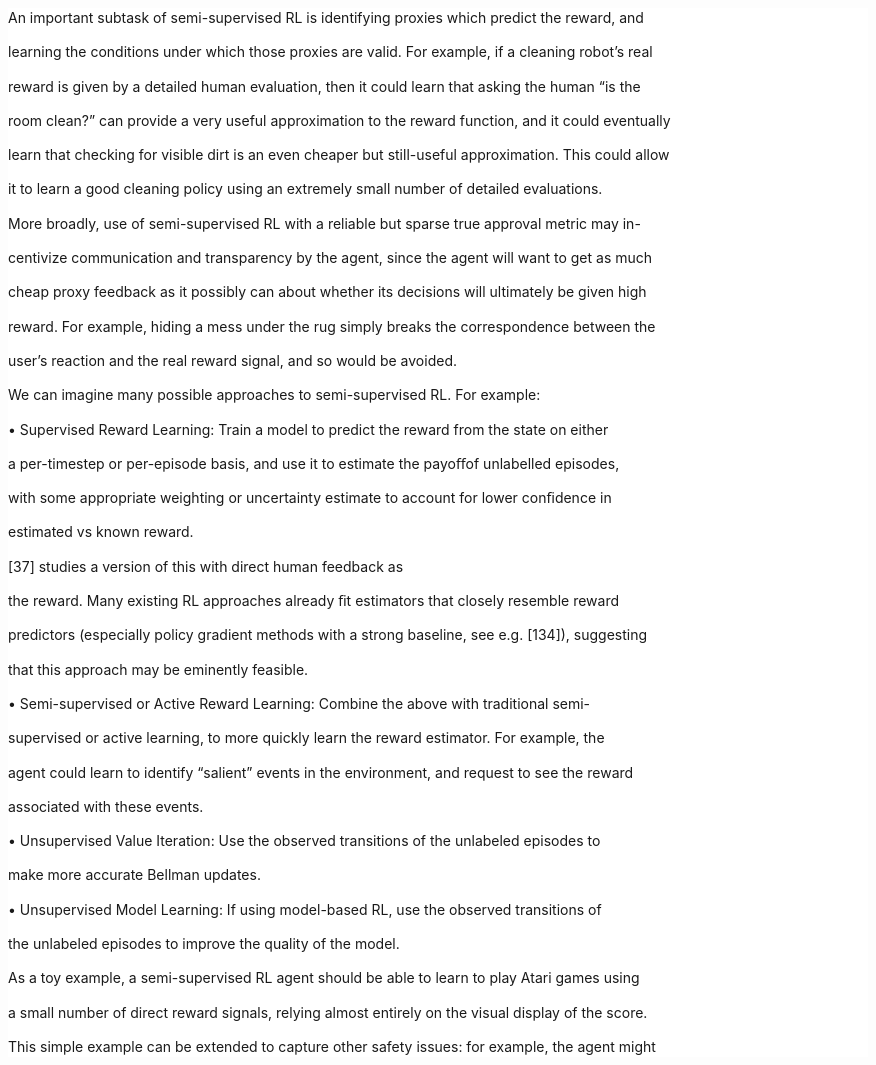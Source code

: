 An important subtask of semi-supervised RL is identifying proxies which predict the reward, and

learning the conditions under which those proxies are valid. For example, if a cleaning robot’s real

reward is given by a detailed human evaluation, then it could learn that asking the human “is the

room clean?” can provide a very useful approximation to the reward function, and it could eventually

learn that checking for visible dirt is an even cheaper but still-useful approximation. This could allow

it to learn a good cleaning policy using an extremely small number of detailed evaluations.

More broadly, use of semi-supervised RL with a reliable but sparse true approval metric may in-

centivize communication and transparency by the agent, since the agent will want to get as much

cheap proxy feedback as it possibly can about whether its decisions will ultimately be given high

reward. For example, hiding a mess under the rug simply breaks the correspondence between the

user’s reaction and the real reward signal, and so would be avoided.

We can imagine many possible approaches to semi-supervised RL. For example:

• Supervised Reward Learning: Train a model to predict the reward from the state on either

a per-timestep or per-episode basis, and use it to estimate the payoﬀof unlabelled episodes,

with some appropriate weighting or uncertainty estimate to account for lower conﬁdence in

estimated vs known reward.

[37] studies a version of this with direct human feedback as

the reward. Many existing RL approaches already ﬁt estimators that closely resemble reward

predictors (especially policy gradient methods with a strong baseline, see e.g. [134]), suggesting

that this approach may be eminently feasible.

• Semi-supervised or Active Reward Learning: Combine the above with traditional semi-

supervised or active learning, to more quickly learn the reward estimator. For example, the

agent could learn to identify “salient” events in the environment, and request to see the reward

associated with these events.

• Unsupervised Value Iteration: Use the observed transitions of the unlabeled episodes to

make more accurate Bellman updates.

• Unsupervised Model Learning: If using model-based RL, use the observed transitions of

the unlabeled episodes to improve the quality of the model.

As a toy example, a semi-supervised RL agent should be able to learn to play Atari games using

a small number of direct reward signals, relying almost entirely on the visual display of the score.

This simple example can be extended to capture other safety issues: for example, the agent might
